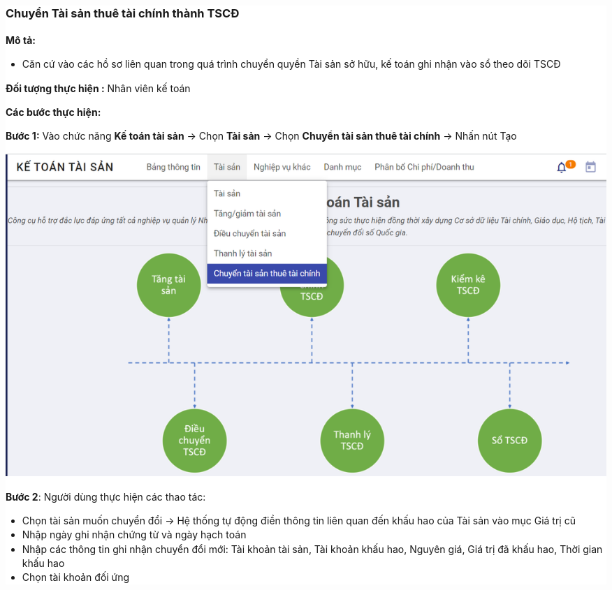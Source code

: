 
### **Chuyển Tài sản thuê tài chính thành TSCĐ**

**Mô tả:**

- Căn cứ vào các hồ sơ liên quan trong quá trình chuyển quyền Tài sản sở hữu, kế toán ghi nhận vào sổ theo dõi TSCĐ

**Đối tượng thực hiện :** Nhân viên kế toán

**Các bước thực hiện:**

**Bước 1:** Vào chức năng **Kế toán tài sản** -> Chọn **Tài sản** -> Chọn **Chuyển tài sản thuê tài chính** -> Nhấn nút Tạo

![](images\fin_Taisan_ChuyenTSthuetaichinh.png)

**Bước 2**: Người dùng thực hiện các thao tác:

+ Chọn tài sản muốn chuyển đổi -> Hệ thống tự động điền thông tin liên quan đến khấu hao của Tài sản vào mục Giá trị cũ
+ Nhập ngày ghi nhận chứng từ và ngày hạch toán
+ Nhập các thông tin ghi nhận chuyển đổi mới: Tài khoản tài sản, Tài khoản khấu hao, Nguyên giá, Giá trị đã khấu hao, Thời gian khấu hao
+ Chọn tài khoản đối ứng
